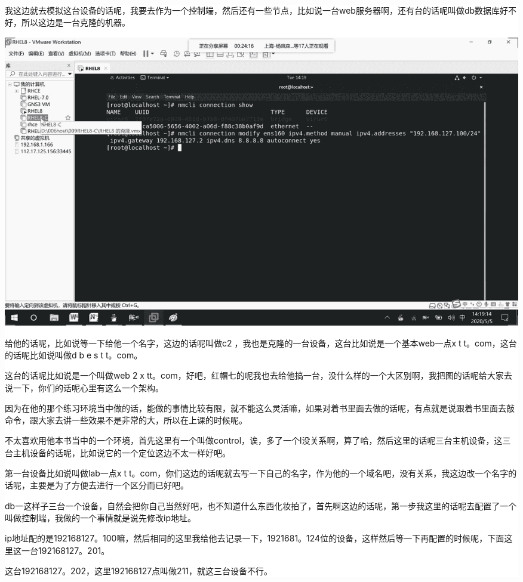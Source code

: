 我这边就去模拟这台设备的话呢，我要去作为一个控制端，然后还有一些节点，比如说一台web服务器啊，还有台的话呢叫做db数据库好不好，所以这边是一台克隆的机器。



![](img/a00d6ab45a9368920ab4da909eb9f4a9_15.png)

给他的话呢，比如说等一下给他一个名字，这边的话呢叫做c2 ，我也是克隆的一台设备，这台比如说是一个基本web一点x t t。com，这台的话呢比如说叫做d b e s t t。com。

这台的话呢比如说是一个叫做web 2 x tt。com，好吧，红帽七的呢我也去给他搞一台，没什么样的一个大区别啊，我把图的话呢给大家去说一下，你们的话呢心里有这么一个架构。

因为在他的那个练习环境当中做的话，能做的事情比较有限，就不能这么灵活嘛，如果对着书里面去做的话呢，有点就是说跟着书里面去敲命令，跟大家去讲一些效果不是非常的大，所以在上课的时候呢。

不太喜欢用他本书当中的一个环境，首先这里有一个叫做control，诶，多了一个l没关系啊，算了哈，然后这里的话呢三台主机设备，这三台主机设备的话呢，比如说它的一个定位这边不太一样好吧。

第一台设备比如说叫做lab一点x t t。com，你们这边的话呢就去写一下自己的名字，作为他的一个域名吧，没有关系，我这边改一个名字的话呢，主要是为了方便去进行一个区分而已好吧。

db一这样子三台一个设备，自然会把你自己当然好吧，也不知道什么东西化妆拍了，首先啊这边的话呢，第一步我这里的话呢去配置了一个叫做控制端，我做的一个事情就是说先修改ip地址。

ip地址配的是192168127。100嘛，然后相同的这里我给他去记录一下，1921681。124位的设备，这样然后等一下再配置的时候呢，下面这里这一台192168127。201。

这台192168127。202，这里192168127点叫做211，就这三台设备不行。
